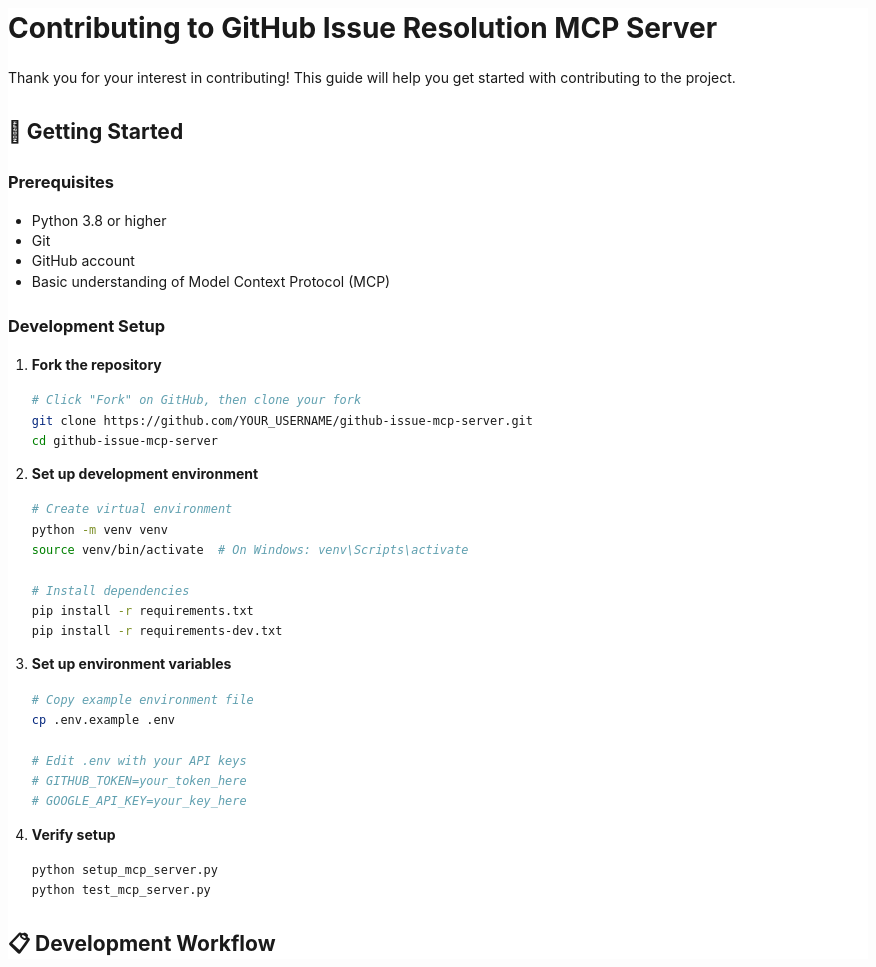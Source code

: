 # Contributing to GitHub Issue Resolution MCP Server

Thank you for your interest in contributing! This guide will help you get started with contributing to the project.

## 🚀 Getting Started

### Prerequisites

- Python 3.8 or higher
- Git
- GitHub account
- Basic understanding of Model Context Protocol (MCP)

### Development Setup

1. **Fork the repository**
   ```bash
   # Click "Fork" on GitHub, then clone your fork
   git clone https://github.com/YOUR_USERNAME/github-issue-mcp-server.git
   cd github-issue-mcp-server
   ```

2. **Set up development environment**
   ```bash
   # Create virtual environment
   python -m venv venv
   source venv/bin/activate  # On Windows: venv\Scripts\activate
   
   # Install dependencies
   pip install -r requirements.txt
   pip install -r requirements-dev.txt
   ```

3. **Set up environment variables**
   ```bash
   # Copy example environment file
   cp .env.example .env
   
   # Edit .env with your API keys
   # GITHUB_TOKEN=your_token_here
   # GOOGLE_API_KEY=your_key_here
   ```

4. **Verify setup**
   ```bash
   python setup_mcp_server.py
   python test_mcp_server.py
   ```

## 📋 Development Workflow
